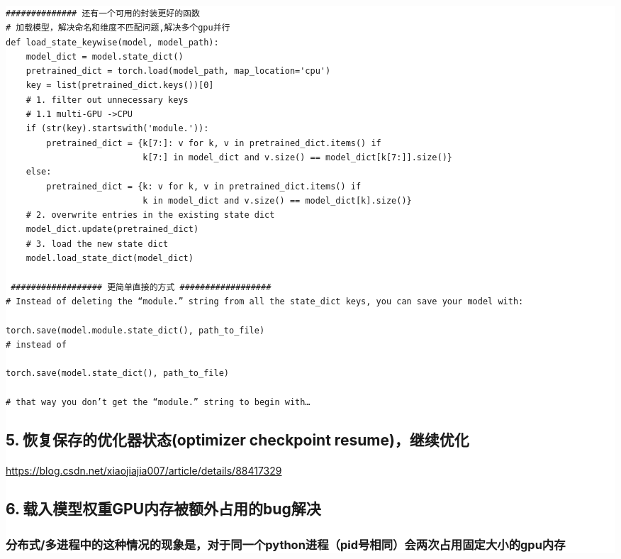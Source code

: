     ############## 还有一个可用的封装更好的函数
    # 加载模型，解决命名和维度不匹配问题,解决多个gpu并行
    def load_state_keywise(model, model_path):
        model_dict = model.state_dict()
        pretrained_dict = torch.load(model_path, map_location='cpu')
        key = list(pretrained_dict.keys())[0]
        # 1. filter out unnecessary keys
        # 1.1 multi-GPU ->CPU
        if (str(key).startswith('module.')):
            pretrained_dict = {k[7:]: v for k, v in pretrained_dict.items() if
                               k[7:] in model_dict and v.size() == model_dict[k[7:]].size()}
        else:
            pretrained_dict = {k: v for k, v in pretrained_dict.items() if
                               k in model_dict and v.size() == model_dict[k].size()}
        # 2. overwrite entries in the existing state dict
        model_dict.update(pretrained_dict)
        # 3. load the new state dict
        model.load_state_dict(model_dict)
    
     ################## 更简单直接的方式 ##################
    # Instead of deleting the “module.” string from all the state_dict keys, you can save your model with:
    
    torch.save(model.module.state_dict(), path_to_file)
    # instead of
    
    torch.save(model.state_dict(), path_to_file)
    
    # that way you don’t get the “module.” string to begin with…

## 5\. 恢复保存的优化器状态(optimizer checkpoint resume)，继续优化

<https://blog.csdn.net/xiaojiajia007/article/details/88417329>

## 6\. 载入模型权重GPU内存被额外占用的bug解决

### 分布式/多进程中的这种情况的现象是，对于同一个python进程（pid号相同）会两次占用固定大小的gpu内存
